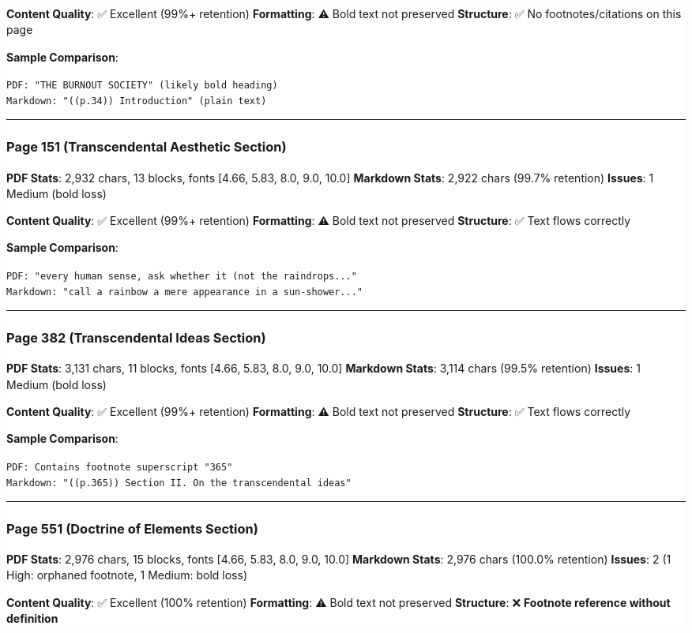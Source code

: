 **Content Quality**: ✅ Excellent (99%+ retention)
**Formatting**: ⚠️ Bold text not preserved
**Structure**: ✅ No footnotes/citations on this page

**Sample Comparison**:
```
PDF: "THE BURNOUT SOCIETY" (likely bold heading)
Markdown: "((p.34)) Introduction" (plain text)
```

---

### Page 151 (Transcendental Aesthetic Section)
**PDF Stats**: 2,932 chars, 13 blocks, fonts [4.66, 5.83, 8.0, 9.0, 10.0]
**Markdown Stats**: 2,922 chars (99.7% retention)
**Issues**: 1 Medium (bold loss)

**Content Quality**: ✅ Excellent (99%+ retention)
**Formatting**: ⚠️ Bold text not preserved
**Structure**: ✅ Text flows correctly

**Sample Comparison**:
```
PDF: "every human sense, ask whether it (not the raindrops..."
Markdown: "call a rainbow a mere appearance in a sun-shower..."
```

---

### Page 382 (Transcendental Ideas Section)
**PDF Stats**: 3,131 chars, 11 blocks, fonts [4.66, 5.83, 8.0, 9.0, 10.0]
**Markdown Stats**: 3,114 chars (99.5% retention)
**Issues**: 1 Medium (bold loss)

**Content Quality**: ✅ Excellent (99%+ retention)
**Formatting**: ⚠️ Bold text not preserved
**Structure**: ✅ Text flows correctly

**Sample Comparison**:
```
PDF: Contains footnote superscript "365"
Markdown: "((p.365)) Section II. On the transcendental ideas"
```

---

### Page 551 (Doctrine of Elements Section)
**PDF Stats**: 2,976 chars, 15 blocks, fonts [4.66, 5.83, 8.0, 9.0, 10.0]
**Markdown Stats**: 2,976 chars (100.0% retention)
**Issues**: 2 (1 High: orphaned footnote, 1 Medium: bold loss)

**Content Quality**: ✅ Excellent (100% retention)
**Formatting**: ⚠️ Bold text not preserved
**Structure**: ❌ **Footnote reference without definition**
